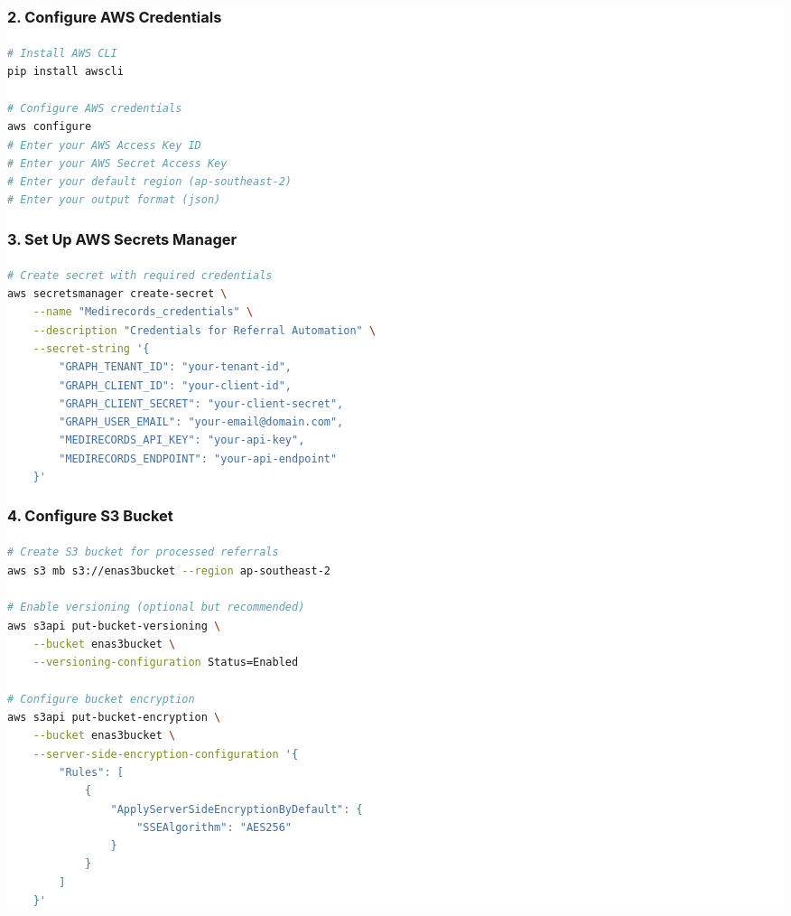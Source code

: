### 2. **Configure AWS Credentials**
```bash
# Install AWS CLI
pip install awscli

# Configure AWS credentials
aws configure
# Enter your AWS Access Key ID
# Enter your AWS Secret Access Key
# Enter your default region (ap-southeast-2)
# Enter your output format (json)
```

### 3. **Set Up AWS Secrets Manager**
```bash
# Create secret with required credentials
aws secretsmanager create-secret \
    --name "Medirecords_credentials" \
    --description "Credentials for Referral Automation" \
    --secret-string '{
        "GRAPH_TENANT_ID": "your-tenant-id",
        "GRAPH_CLIENT_ID": "your-client-id",
        "GRAPH_CLIENT_SECRET": "your-client-secret",
        "GRAPH_USER_EMAIL": "your-email@domain.com",
        "MEDIRECORDS_API_KEY": "your-api-key",
        "MEDIRECORDS_ENDPOINT": "your-api-endpoint"
    }'
```

### 4. **Configure S3 Bucket**
```bash
# Create S3 bucket for processed referrals
aws s3 mb s3://enas3bucket --region ap-southeast-2

# Enable versioning (optional but recommended)
aws s3api put-bucket-versioning \
    --bucket enas3bucket \
    --versioning-configuration Status=Enabled

# Configure bucket encryption
aws s3api put-bucket-encryption \
    --bucket enas3bucket \
    --server-side-encryption-configuration '{
        "Rules": [
            {
                "ApplyServerSideEncryptionByDefault": {
                    "SSEAlgorithm": "AES256"
                }
            }
        ]
    }'
```
